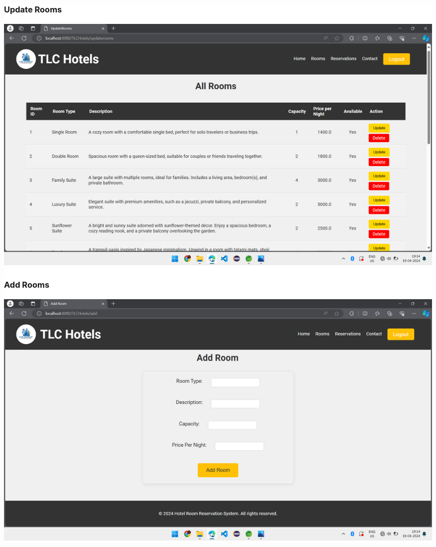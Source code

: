 ### Update Rooms
![Update Rooms](https://github.com/ManojPandi26/ManojPandi26-SpringBoot_webApplication/blob/master/ScreenShots/update%20Rooms.png?raw=true)

### Add Rooms
![Add Rooms](https://github.com/ManojPandi26/ManojPandi26-SpringBoot_webApplication/blob/master/ScreenShots/add%20rooms.png?raw=true)
